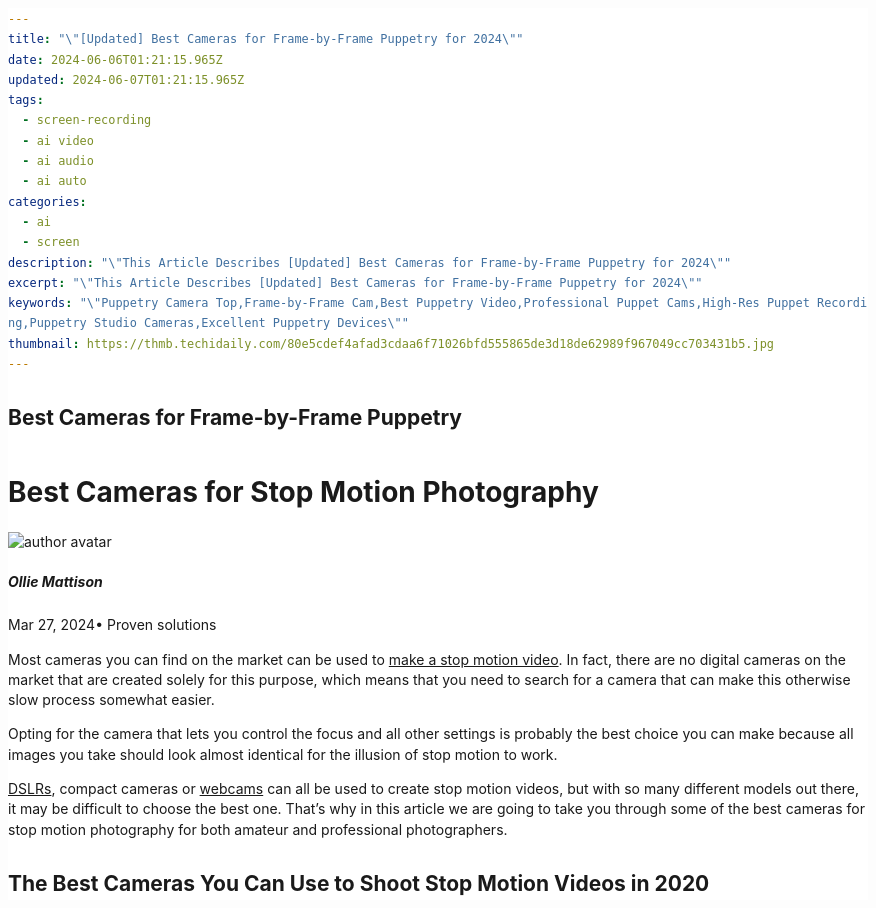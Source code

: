 ```yaml
---
title: "\"[Updated] Best Cameras for Frame-by-Frame Puppetry for 2024\""
date: 2024-06-06T01:21:15.965Z
updated: 2024-06-07T01:21:15.965Z
tags: 
  - screen-recording
  - ai video
  - ai audio
  - ai auto
categories: 
  - ai
  - screen
description: "\"This Article Describes [Updated] Best Cameras for Frame-by-Frame Puppetry for 2024\""
excerpt: "\"This Article Describes [Updated] Best Cameras for Frame-by-Frame Puppetry for 2024\""
keywords: "\"Puppetry Camera Top,Frame-by-Frame Cam,Best Puppetry Video,Professional Puppet Cams,High-Res Puppet Recording,Puppetry Studio Cameras,Excellent Puppetry Devices\""
thumbnail: https://thmb.techidaily.com/80e5cdef4afad3cdaa6f71026bfd555865de3d18de62989f967049cc703431b5.jpg
---
```


## Best Cameras for Frame-by-Frame Puppetry

# Best Cameras for Stop Motion Photography

![author avatar](https://images.wondershare.com/filmora/article-images/ollie-mattison.jpg)

##### Ollie Mattison

 Mar 27, 2024• Proven solutions

 Most cameras you can find on the market can be used to [make a stop motion video](https://tools.techidaily.com/wondershare/filmora/download/). In fact, there are no digital cameras on the market that are created solely for this purpose, which means that you need to search for a camera that can make this otherwise slow process somewhat easier.

 Opting for the camera that lets you control the focus and all other settings is probably the best choice you can make because all images you take should look almost identical for the illusion of stop motion to work.

[DSLRs](https://tools.techidaily.com/wondershare/filmora/download/), compact cameras or [webcams](https://tools.techidaily.com/wondershare/filmora/download/) can all be used to create stop motion videos, but with so many different models out there, it may be difficult to choose the best one. That’s why in this article we are going to take you through some of the best cameras for stop motion photography for both amateur and professional photographers.

## The Best Cameras You Can Use to Shoot Stop Motion Videos in 2020
